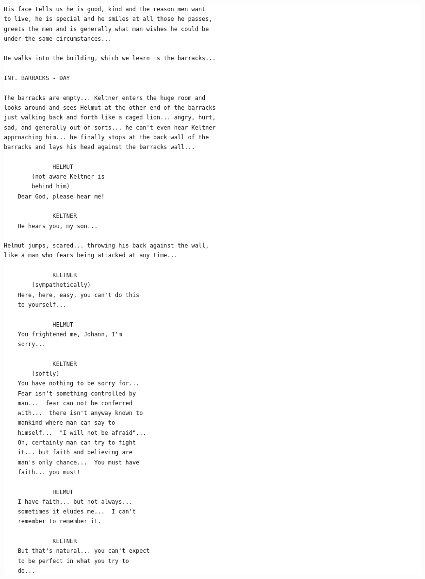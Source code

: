 	His face tells us he is good, kind and the reason men want 
	to live, he is special and he smiles at all those he passes, 
	greets the men and is generally what man wishes he could be 
	under the same circumstances...

	He walks into the building, which we learn is the barracks...

	INT. BARRACKS - DAY

	The barracks are empty... Keltner enters the huge room and 
	looks around and sees Helmut at the other end of the barracks 
	just walking back and forth like a caged lion... angry, hurt, 
	sad, and generally out of sorts... he can't even hear Keltner 
	approaching him... he finally stops at the back wall of the 
	barracks and lays his head against the barracks wall...

				  HELMUT
			(not aware Keltner is 
			behind him)
		Dear God, please hear me!

				  KELTNER
		He hears you, my son...

	Helmut jumps, scared... throwing his back against the wall, 
	like a man who fears being attacked at any time...

				  KELTNER
			(sympathetically)
		Here, here, easy, you can't do this 
		to yourself...

				  HELMUT
		You frightened me, Johann, I'm 
		sorry...

				  KELTNER
			(softly)
		You have nothing to be sorry for...  
		Fear isn't something controlled by 
		man...  fear can not be conferred 
		with...  there isn't anyway known to 
		mankind where man can say to 
		himself...  "I will not be afraid"... 
		Oh, certainly man can try to fight 
		it... but faith and believing are 
		man's only chance...  You must have 
		faith... you must!

				  HELMUT
		I have faith... but not always...  
		sometimes it eludes me...  I can't 
		remember to remember it.

				  KELTNER
		But that's natural... you can't expect 
		to be perfect in what you try to 
		do...

